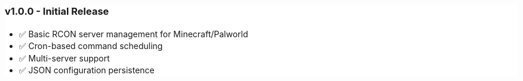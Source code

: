 ### v1.0.0 - Initial Release
- ✅ Basic RCON server management for Minecraft/Palworld
- ✅ Cron-based command scheduling
- ✅ Multi-server support
- ✅ JSON configuration persistence

